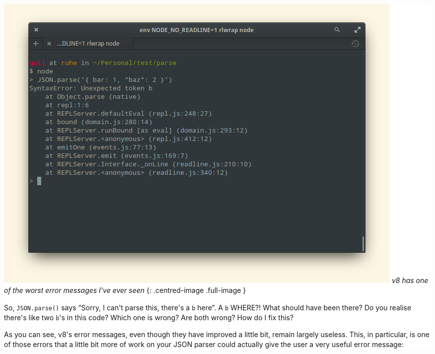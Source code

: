 ![](/files/2016/01/v8.png)
*v8 has one of the worst error messages I've ever seen*
{: .centred-image .full-image }

So, `JSON.parse()` says “Sorry, I can't parse this, there's a `b`
here”. A `b` WHERE?! What should have been there? Do you realise there's
like two `b`'s in this code? Which one is wrong? Are both wrong? How do
I fix this?

As you can see, v8's error messages, even though they have improved a
little bit, remain largely useless. This, in particular, is one of those
errors that a little bit more of work on your JSON parser could actually
give the user a very useful error message:
